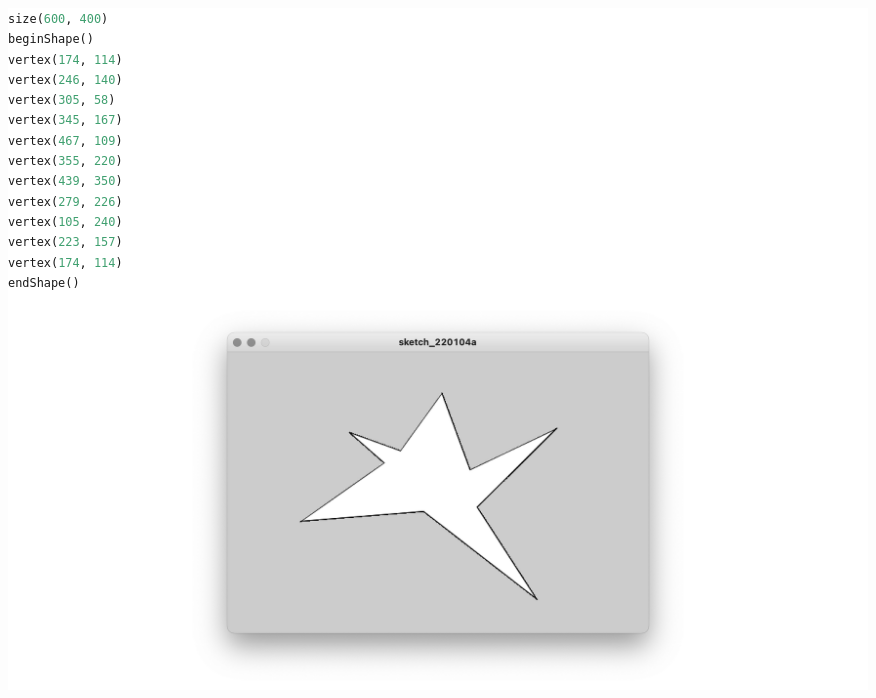 ```py
size(600, 400)
beginShape()
vertex(174, 114)
vertex(246, 140)
vertex(305, 58)
vertex(345, 167)
vertex(467, 109)
vertex(355, 220)
vertex(439, 350)
vertex(279, 226)
vertex(105, 240)
vertex(223, 157)
vertex(174, 114)  
endShape()
```
<p align="center">
  <img src="code/canvas_14.png" width=500 /><br />
</p>
